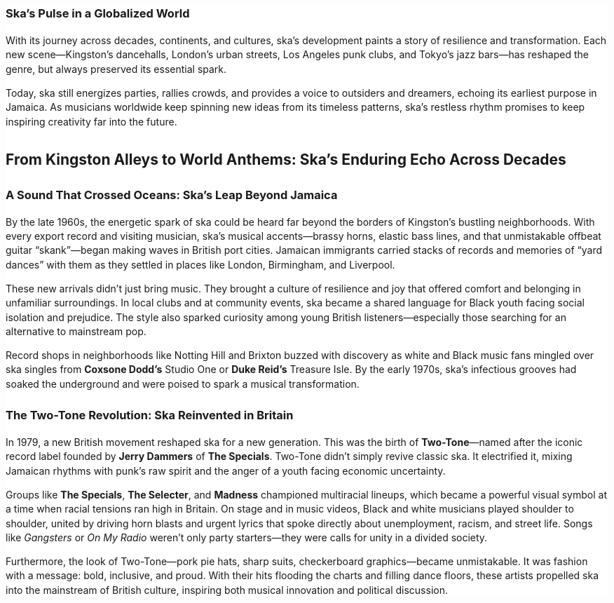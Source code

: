 ### Ska’s Pulse in a Globalized World

With its journey across decades, continents, and cultures, ska’s development paints a story of
resilience and transformation. Each new scene—Kingston’s dancehalls, London’s urban streets, Los
Angeles punk clubs, and Tokyo’s jazz bars—has reshaped the genre, but always preserved its essential
spark.

Today, ska still energizes parties, rallies crowds, and provides a voice to outsiders and dreamers,
echoing its earliest purpose in Jamaica. As musicians worldwide keep spinning new ideas from its
timeless patterns, ska’s restless rhythm promises to keep inspiring creativity far into the future.

## From Kingston Alleys to World Anthems: Ska’s Enduring Echo Across Decades

### A Sound That Crossed Oceans: Ska’s Leap Beyond Jamaica

By the late 1960s, the energetic spark of ska could be heard far beyond the borders of Kingston’s
bustling neighborhoods. With every export record and visiting musician, ska’s musical accents—brassy
horns, elastic bass lines, and that unmistakable offbeat guitar “skank”—began making waves in
British port cities. Jamaican immigrants carried stacks of records and memories of “yard dances”
with them as they settled in places like London, Birmingham, and Liverpool.

These new arrivals didn’t just bring music. They brought a culture of resilience and joy that
offered comfort and belonging in unfamiliar surroundings. In local clubs and at community events,
ska became a shared language for Black youth facing social isolation and prejudice. The style also
sparked curiosity among young British listeners—especially those searching for an alternative to
mainstream pop.

Record shops in neighborhoods like Notting Hill and Brixton buzzed with discovery as white and Black
music fans mingled over ska singles from **Coxsone Dodd’s** Studio One or **Duke Reid’s** Treasure
Isle. By the early 1970s, ska’s infectious grooves had soaked the underground and were poised to
spark a musical transformation.

### The Two-Tone Revolution: Ska Reinvented in Britain

In 1979, a new British movement reshaped ska for a new generation. This was the birth of
**Two-Tone**—named after the iconic record label founded by **Jerry Dammers** of **The Specials**.
Two-Tone didn’t simply revive classic ska. It electrified it, mixing Jamaican rhythms with punk’s
raw spirit and the anger of a youth facing economic uncertainty.

Groups like **The Specials**, **The Selecter**, and **Madness** championed multiracial lineups,
which became a powerful visual symbol at a time when racial tensions ran high in Britain. On stage
and in music videos, Black and white musicians played shoulder to shoulder, united by driving horn
blasts and urgent lyrics that spoke directly about unemployment, racism, and street life. Songs like
_Gangsters_ or _On My Radio_ weren’t only party starters—they were calls for unity in a divided
society.

Furthermore, the look of Two-Tone—pork pie hats, sharp suits, checkerboard graphics—became
unmistakable. It was fashion with a message: bold, inclusive, and proud. With their hits flooding
the charts and filling dance floors, these artists propelled ska into the mainstream of British
culture, inspiring both musical innovation and political discussion.
